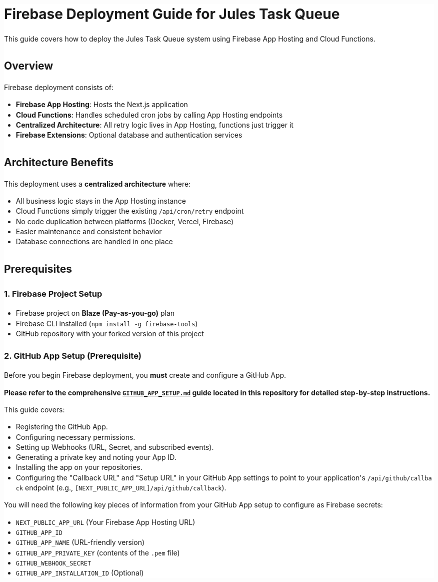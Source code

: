 # Firebase Deployment Guide for Jules Task Queue

This guide covers how to deploy the Jules Task Queue system using Firebase App Hosting and Cloud Functions.

## Overview

Firebase deployment consists of:

- **Firebase App Hosting**: Hosts the Next.js application
- **Cloud Functions**: Handles scheduled cron jobs by calling App Hosting endpoints
- **Centralized Architecture**: All retry logic lives in App Hosting, functions just trigger it
- **Firebase Extensions**: Optional database and authentication services

## Architecture Benefits

This deployment uses a **centralized architecture** where:

- All business logic stays in the App Hosting instance
- Cloud Functions simply trigger the existing `/api/cron/retry` endpoint
- No code duplication between platforms (Docker, Vercel, Firebase)
- Easier maintenance and consistent behavior
- Database connections are handled in one place

## Prerequisites

### 1. Firebase Project Setup

- Firebase project on **Blaze (Pay-as-you-go)** plan
- Firebase CLI installed (`npm install -g firebase-tools`)
- GitHub repository with your forked version of this project

### 2. GitHub App Setup (Prerequisite)

Before you begin Firebase deployment, you **must** create and configure a GitHub App.

**Please refer to the comprehensive [`GITHUB_APP_SETUP.md`](./GITHUB_APP_SETUP.md) guide located in this repository for detailed step-by-step instructions.**

This guide covers:
- Registering the GitHub App.
- Configuring necessary permissions.
- Setting up Webhooks (URL, Secret, and subscribed events).
- Generating a private key and noting your App ID.
- Installing the app on your repositories.
- Configuring the "Callback URL" and "Setup URL" in your GitHub App settings to point to your application's `/api/github/callback` endpoint (e.g., `[NEXT_PUBLIC_APP_URL]/api/github/callback`).

You will need the following key pieces of information from your GitHub App setup to configure as Firebase secrets:
- `NEXT_PUBLIC_APP_URL` (Your Firebase App Hosting URL)
- `GITHUB_APP_ID`
- `GITHUB_APP_NAME` (URL-friendly version)
- `GITHUB_APP_PRIVATE_KEY` (contents of the `.pem` file)
- `GITHUB_WEBHOOK_SECRET`
- `GITHUB_APP_INSTALLATION_ID` (Optional)
